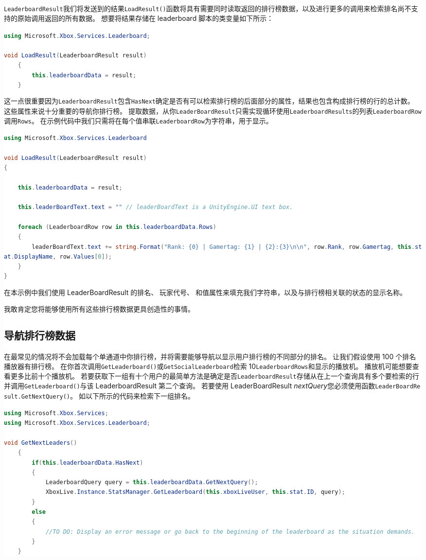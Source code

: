 `LeaderboardResult`我们将发送到的结果`LoadResult()`函数将具有需要同时读取返回的排行榜数据，以及进行更多的调用来检索排名尚不支持的原始调用返回的所有数据。 想要将结果存储在 leaderboard 脚本的类变量如下所示：

```csharp
using Microsoft.Xbox.Services.Leaderboard;

void LoadResult(LeaderboardResult result)
    {
        this.leaderboardData = result;
    }
```

这一点很重要因为`LeaderboardResult`包含`HasNext`确定是否有可以检索排行榜的后面部分的属性，结果也包含构成排行榜的行的总计数。 这些属性来说十分重要的导航你排行榜。 提取数据，从你`LeaderBoardResult`只需实现循环使用`LeaderboardResults`的列表`LeaderboardRow`调用`Rows`。 在示例代码中我们只需将在每个值串联`LeaderboardRow`为字符串，用于显示。


```csharp
using Microsoft.Xbox.Services.Leaderboard

void LoadResult(LeaderboardResult result)
{

    this.leaderboardData = result;

    this.leaderBoardText.text = "" // leaderBoardText is a UnityEngine.UI text box.

    foreach (LeaderboardRow row in this.leaderboardData.Rows)
    {
        leaderBoardText.text += string.Format("Rank: {0} | Gamertag: {1} | {2}:{3}\n\n", row.Rank, row.Gamertag, this.stat.DisplayName, row.Values[0]);
    }
}
```

在本示例中我们使用 LeaderBoardResult 的排名、 玩家代号、 和值属性来填充我们字符串，以及与排行榜相关联的状态的显示名称。

我敢肯定您将能够使用所有这些排行榜数据更具创造性的事情。

## <a name="navigating-the-leaderboard-data"></a>导航排行榜数据

在最常见的情况将不会加载每个单通道中你排行榜，并将需要能够导航以显示用户排行榜的不同部分的排名。 让我们假设使用 100 个排名播放器有排行榜。 在你首次调用`GetLeaderboard()`或`GetSocialLeaderboard`检索 10`LeaderboardRows`和显示的播放机。 播放机可能想要查看更多比前十个播放机。 若要获取下一组有十个用户的最简单方法是确定是否`LeaderboardResult`存储从在上一个查询具有多个要检索的行并调用`GetLeaderboard()`与该 LeaderboardResult 第二个查询。 若要使用 LeaderBoardResult *nextQuery*您必须使用函数`LeaderBoardResult.GetNextQuery()`。 如以下所示的代码来检索下一组排名。

```csharp
using Microsoft.Xbox.Services;
using Microsoft.Xbox.Services.Leaderboard;

void GetNextLeaders()
    {
        if(this.leaderboardData.HasNext)
        {
            LeaderboardQuery query = this.leaderboardData.GetNextQuery();
            XboxLive.Instance.StatsManager.GetLeaderboard(this.xboxLiveUser, this.stat.ID, query);
        }
        else
        {
            //TO DO: Display an error message or go back to the beginning of the leaderboard as the situation demands.
        }
    }
```
